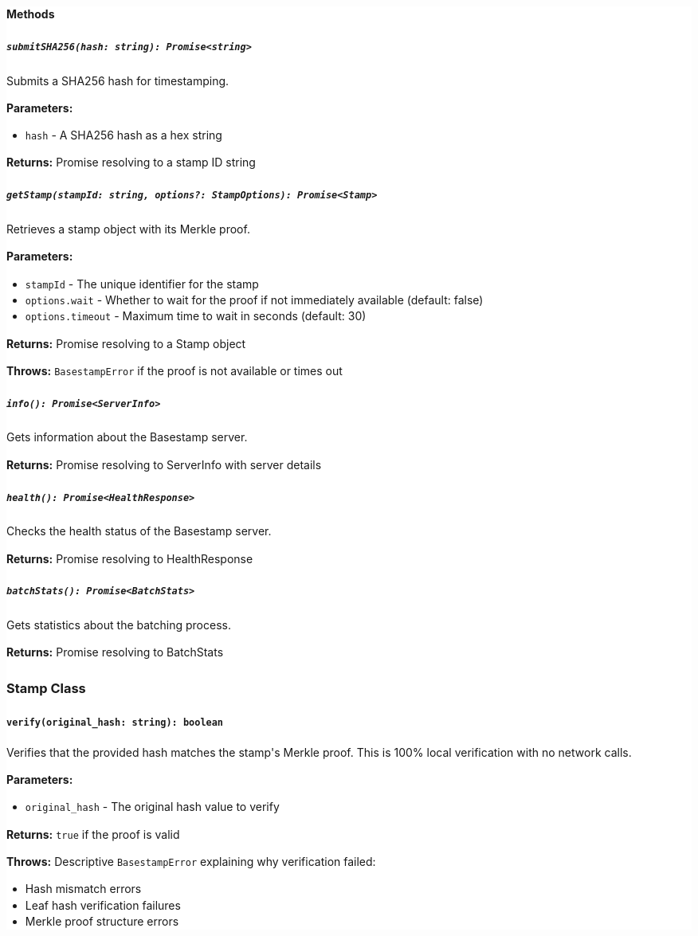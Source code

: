 #### Methods

##### `submitSHA256(hash: string): Promise<string>`

Submits a SHA256 hash for timestamping.

**Parameters:**
- `hash` - A SHA256 hash as a hex string

**Returns:** Promise resolving to a stamp ID string

##### `getStamp(stampId: string, options?: StampOptions): Promise<Stamp>`

Retrieves a stamp object with its Merkle proof.

**Parameters:**
- `stampId` - The unique identifier for the stamp
- `options.wait` - Whether to wait for the proof if not immediately available (default: false)
- `options.timeout` - Maximum time to wait in seconds (default: 30)

**Returns:** Promise resolving to a Stamp object

**Throws:** `BasestampError` if the proof is not available or times out

##### `info(): Promise<ServerInfo>`

Gets information about the Basestamp server.

**Returns:** Promise resolving to ServerInfo with server details

##### `health(): Promise<HealthResponse>`

Checks the health status of the Basestamp server.

**Returns:** Promise resolving to HealthResponse

##### `batchStats(): Promise<BatchStats>`

Gets statistics about the batching process.

**Returns:** Promise resolving to BatchStats

### Stamp Class

#### `verify(original_hash: string): boolean`

Verifies that the provided hash matches the stamp's Merkle proof. This is 100% local verification with no network calls.

**Parameters:**
- `original_hash` - The original hash value to verify

**Returns:** `true` if the proof is valid

**Throws:** Descriptive `BasestampError` explaining why verification failed:
- Hash mismatch errors
- Leaf hash verification failures  
- Merkle proof structure errors
